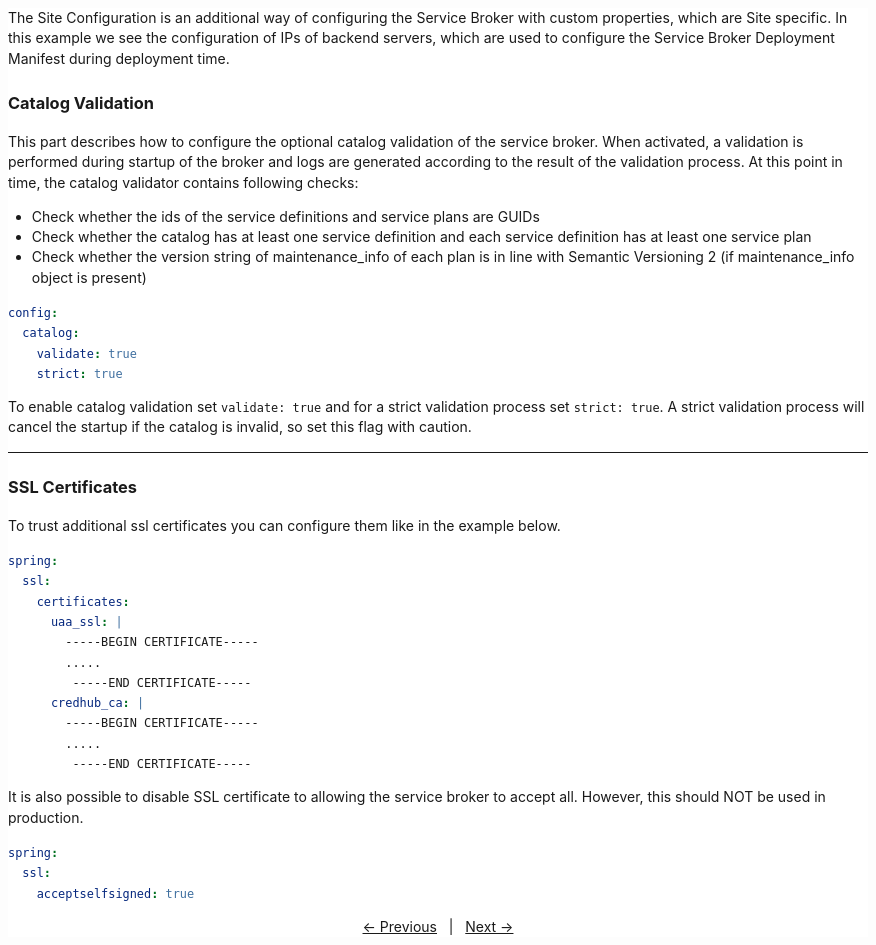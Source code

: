 The Site Configuration is an additional way of configuring the Service Broker with custom properties, which are Site specific. In this example we see the configuration of IPs of backend servers, which are used to configure the Service Broker Deployment Manifest during deployment time. 

### Catalog Validation

This part describes how to configure the optional catalog validation of the service broker. When activated, a validation is performed during startup of the broker and logs are generated according to the result of the validation process. At this point in time, the catalog validator contains following checks:
* Check whether the ids of the service definitions and service plans are GUIDs
* Check whether the catalog has at least one service definition and each service definition has at least one service plan
* Check whether the version string of maintenance_info of each plan is in line with Semantic Versioning 2 (if maintenance_info object is present)


```yaml
config:
  catalog:
    validate: true
    strict: true
```

To enable catalog validation set `validate: true` and for a strict validation process set `strict: true`. A strict validation process will cancel the startup if the catalog is invalid, so set this flag with caution.

---

### SSL Certificates

To trust additional ssl certificates you can configure them like in the example below.

```yaml
spring:
  ssl:
    certificates:
      uaa_ssl: |
        -----BEGIN CERTIFICATE-----
        .....
         -----END CERTIFICATE-----
      credhub_ca: |
        -----BEGIN CERTIFICATE-----
        .....
         -----END CERTIFICATE-----
```

It is also possible to disable SSL certificate to allowing the service broker to accept all.
However, this should NOT be used in production.
```yaml
spring:
  ssl:
    acceptselfsigned: true
```



<p align="center">
    <span ><a href="components.md"><- Previous</a></span>
	    <span>&nbsp; | &nbsp;</span> 
    <span><a href="service-keys.md">Next -></a></span>
</p>
